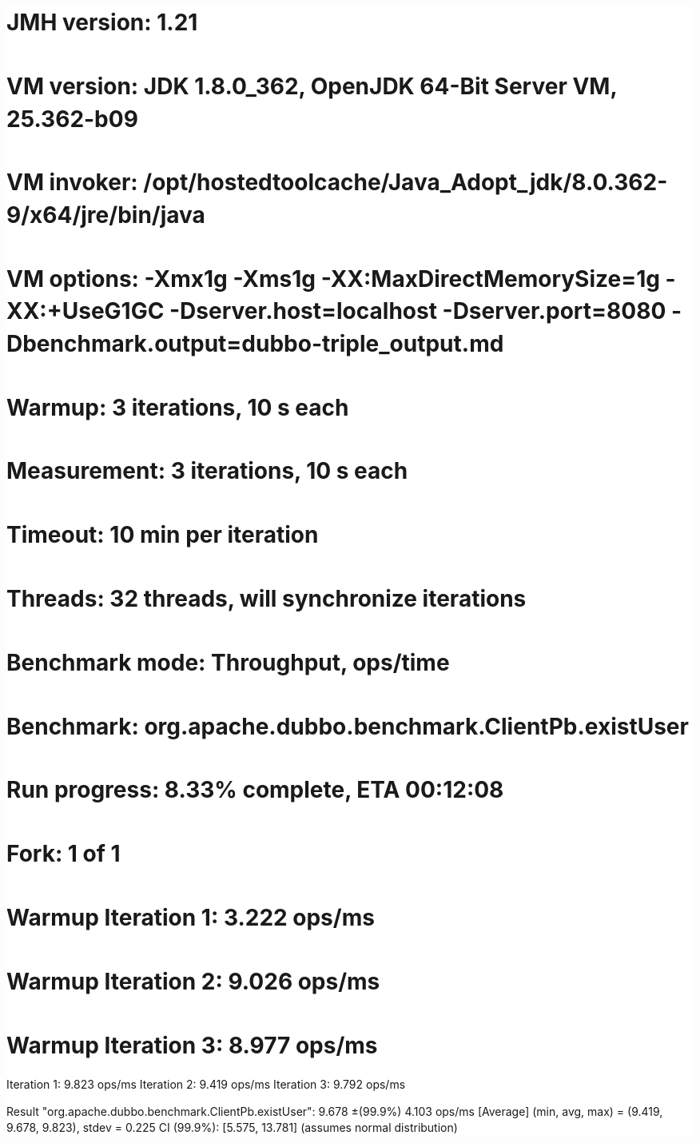 
# JMH version: 1.21
# VM version: JDK 1.8.0_362, OpenJDK 64-Bit Server VM, 25.362-b09
# VM invoker: /opt/hostedtoolcache/Java_Adopt_jdk/8.0.362-9/x64/jre/bin/java
# VM options: -Xmx1g -Xms1g -XX:MaxDirectMemorySize=1g -XX:+UseG1GC -Dserver.host=localhost -Dserver.port=8080 -Dbenchmark.output=dubbo-triple_output.md
# Warmup: 3 iterations, 10 s each
# Measurement: 3 iterations, 10 s each
# Timeout: 10 min per iteration
# Threads: 32 threads, will synchronize iterations
# Benchmark mode: Throughput, ops/time
# Benchmark: org.apache.dubbo.benchmark.ClientPb.existUser

# Run progress: 8.33% complete, ETA 00:12:08
# Fork: 1 of 1
# Warmup Iteration   1: 3.222 ops/ms
# Warmup Iteration   2: 9.026 ops/ms
# Warmup Iteration   3: 8.977 ops/ms
Iteration   1: 9.823 ops/ms
Iteration   2: 9.419 ops/ms
Iteration   3: 9.792 ops/ms


Result "org.apache.dubbo.benchmark.ClientPb.existUser":
  9.678 ±(99.9%) 4.103 ops/ms [Average]
  (min, avg, max) = (9.419, 9.678, 9.823), stdev = 0.225
  CI (99.9%): [5.575, 13.781] (assumes normal distribution)
